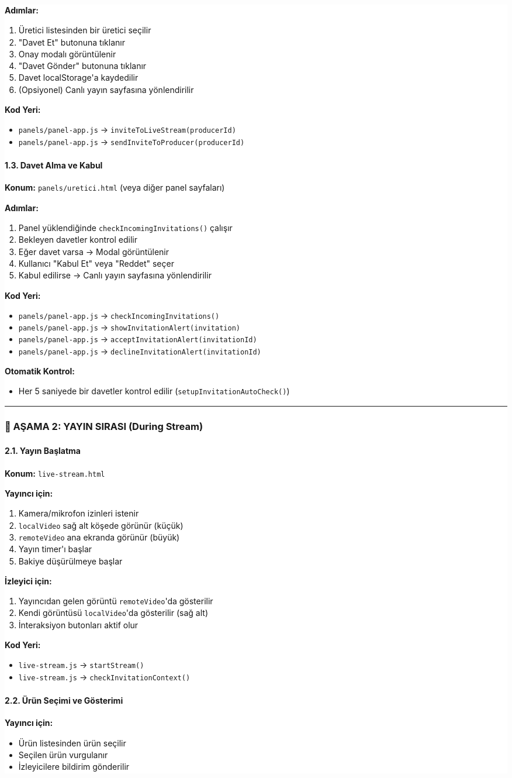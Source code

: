 **Adımlar:**
1. Üretici listesinden bir üretici seçilir
2. "Davet Et" butonuna tıklanır
3. Onay modalı görüntülenir
4. "Davet Gönder" butonuna tıklanır
5. Davet localStorage'a kaydedilir
6. (Opsiyonel) Canlı yayın sayfasına yönlendirilir

**Kod Yeri:**
- `panels/panel-app.js` → `inviteToLiveStream(producerId)`
- `panels/panel-app.js` → `sendInviteToProducer(producerId)`

#### 1.3. Davet Alma ve Kabul
**Konum:** `panels/uretici.html` (veya diğer panel sayfaları)

**Adımlar:**
1. Panel yüklendiğinde `checkIncomingInvitations()` çalışır
2. Bekleyen davetler kontrol edilir
3. Eğer davet varsa → Modal görüntülenir
4. Kullanıcı "Kabul Et" veya "Reddet" seçer
5. Kabul edilirse → Canlı yayın sayfasına yönlendirilir

**Kod Yeri:**
- `panels/panel-app.js` → `checkIncomingInvitations()`
- `panels/panel-app.js` → `showInvitationAlert(invitation)`
- `panels/panel-app.js` → `acceptInvitationAlert(invitationId)`
- `panels/panel-app.js` → `declineInvitationAlert(invitationId)`

**Otomatik Kontrol:**
- Her 5 saniyede bir davetler kontrol edilir (`setupInvitationAutoCheck()`)

---

### 🎥 AŞAMA 2: YAYIN SIRASI (During Stream)

#### 2.1. Yayın Başlatma
**Konum:** `live-stream.html`

**Yayıncı için:**
1. Kamera/mikrofon izinleri istenir
2. `localVideo` sağ alt köşede görünür (küçük)
3. `remoteVideo` ana ekranda görünür (büyük)
4. Yayın timer'ı başlar
5. Bakiye düşürülmeye başlar

**İzleyici için:**
1. Yayıncıdan gelen görüntü `remoteVideo`'da gösterilir
2. Kendi görüntüsü `localVideo`'da gösterilir (sağ alt)
3. İnteraksiyon butonları aktif olur

**Kod Yeri:**
- `live-stream.js` → `startStream()`
- `live-stream.js` → `checkInvitationContext()`

#### 2.2. Ürün Seçimi ve Gösterimi
**Yayıncı için:**
- Ürün listesinden ürün seçilir
- Seçilen ürün vurgulanır
- İzleyicilere bildirim gönderilir
